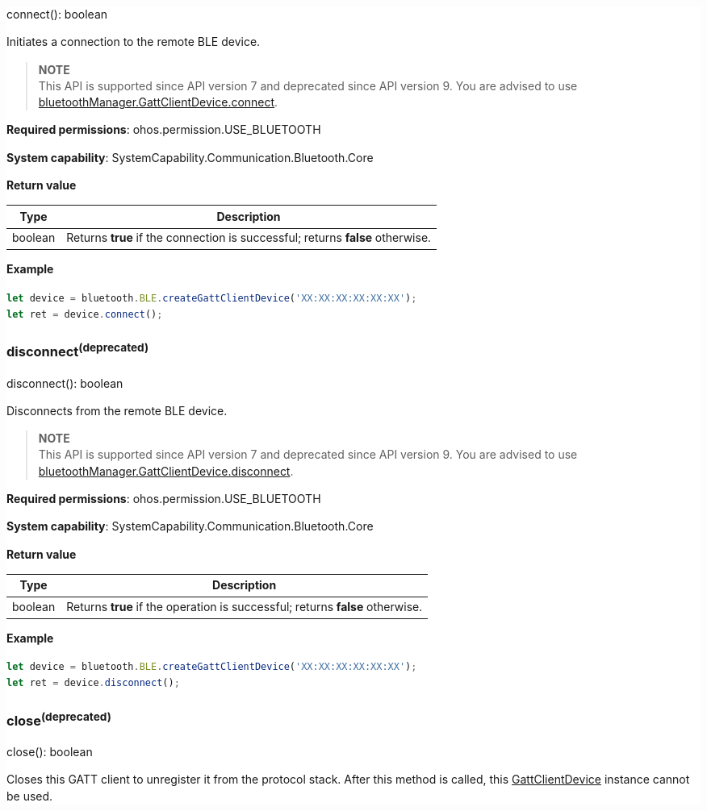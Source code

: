 connect(): boolean

Initiates a connection to the remote BLE device.

> **NOTE**<br>
> This API is supported since API version 7 and deprecated since API version 9. You are advised to use [bluetoothManager.GattClientDevice.connect](js-apis-bluetoothManager.md#connect-3).

**Required permissions**: ohos.permission.USE_BLUETOOTH

**System capability**: SystemCapability.Communication.Bluetooth.Core

**Return value**

| Type     | Description                       |
| ------- | ------------------------- |
| boolean | Returns **true** if the connection is successful; returns **false** otherwise.|

**Example**

```js
let device = bluetooth.BLE.createGattClientDevice('XX:XX:XX:XX:XX:XX');
let ret = device.connect();
```


### disconnect<sup>(deprecated)</sup>

disconnect(): boolean

Disconnects from the remote BLE device.

> **NOTE**<br>
> This API is supported since API version 7 and deprecated since API version 9. You are advised to use [bluetoothManager.GattClientDevice.disconnect](js-apis-bluetoothManager.md#disconnect-4).

**Required permissions**: ohos.permission.USE_BLUETOOTH

**System capability**: SystemCapability.Communication.Bluetooth.Core

**Return value**

| Type     | Description                          |
| ------- | ---------------------------- |
| boolean | Returns **true** if the operation is successful; returns **false** otherwise.|

**Example**

```js
let device = bluetooth.BLE.createGattClientDevice('XX:XX:XX:XX:XX:XX');
let ret = device.disconnect();
```


### close<sup>(deprecated)</sup>

close(): boolean

Closes this GATT client to unregister it from the protocol stack. After this method is called, this [GattClientDevice](#gattclientdevice) instance cannot be used.
